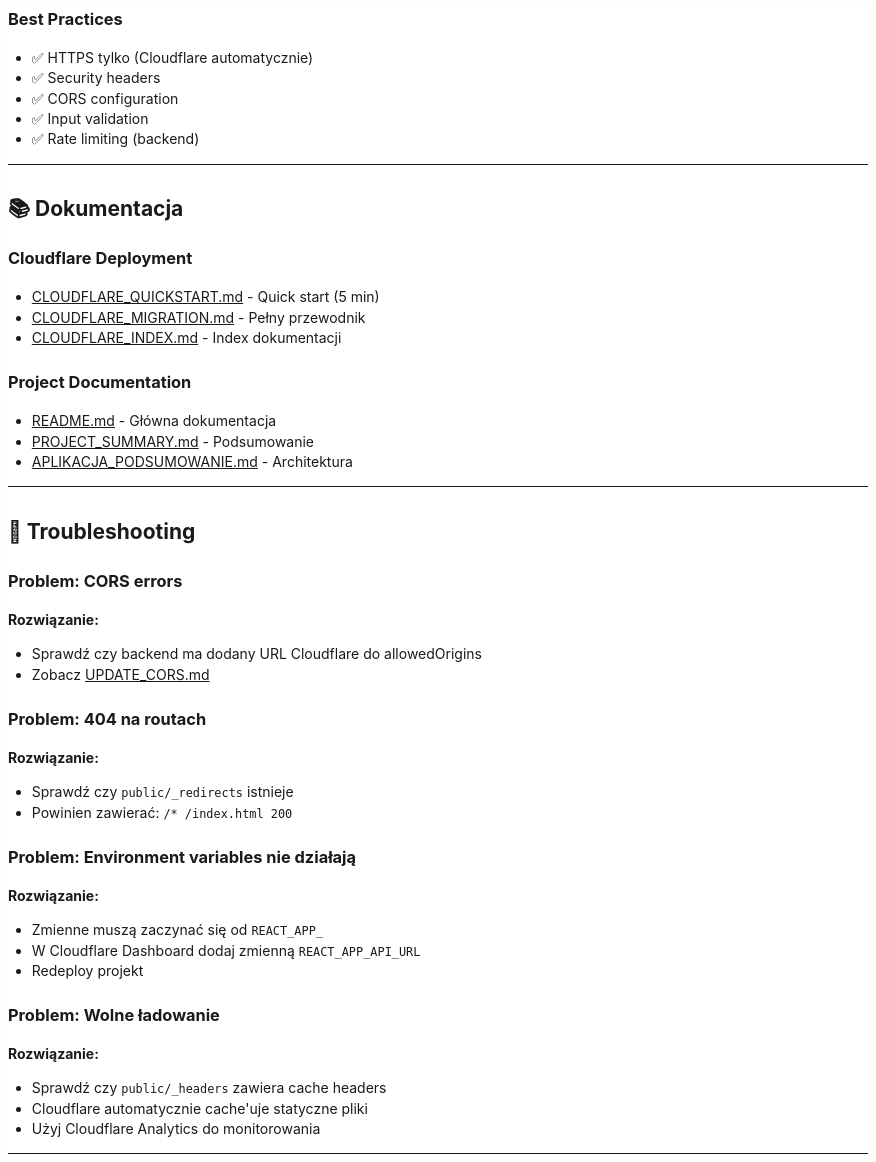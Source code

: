 ### Best Practices

- ✅ HTTPS tylko (Cloudflare automatycznie)
- ✅ Security headers
- ✅ CORS configuration
- ✅ Input validation
- ✅ Rate limiting (backend)

---

## 📚 Dokumentacja

### Cloudflare Deployment

- [CLOUDFLARE_QUICKSTART.md](../CLOUDFLARE_QUICKSTART.md) - Quick start (5 min)
- [CLOUDFLARE_MIGRATION.md](../CLOUDFLARE_MIGRATION.md) - Pełny przewodnik
- [CLOUDFLARE_INDEX.md](../CLOUDFLARE_INDEX.md) - Index dokumentacji

### Project Documentation

- [README.md](../README.md) - Główna dokumentacja
- [PROJECT_SUMMARY.md](../PROJECT_SUMMARY.md) - Podsumowanie
- [APLIKACJA_PODSUMOWANIE.md](../APLIKACJA_PODSUMOWANIE.md) - Architektura

---

## 🐛 Troubleshooting

### Problem: CORS errors

**Rozwiązanie:**
- Sprawdź czy backend ma dodany URL Cloudflare do allowedOrigins
- Zobacz [UPDATE_CORS.md](../UPDATE_CORS.md)

### Problem: 404 na routach

**Rozwiązanie:**
- Sprawdź czy `public/_redirects` istnieje
- Powinien zawierać: `/* /index.html 200`

### Problem: Environment variables nie działają

**Rozwiązanie:**
- Zmienne muszą zaczynać się od `REACT_APP_`
- W Cloudflare Dashboard dodaj zmienną `REACT_APP_API_URL`
- Redeploy projekt

### Problem: Wolne ładowanie

**Rozwiązanie:**
- Sprawdź czy `public/_headers` zawiera cache headers
- Cloudflare automatycznie cache'uje statyczne pliki
- Użyj Cloudflare Analytics do monitorowania

---